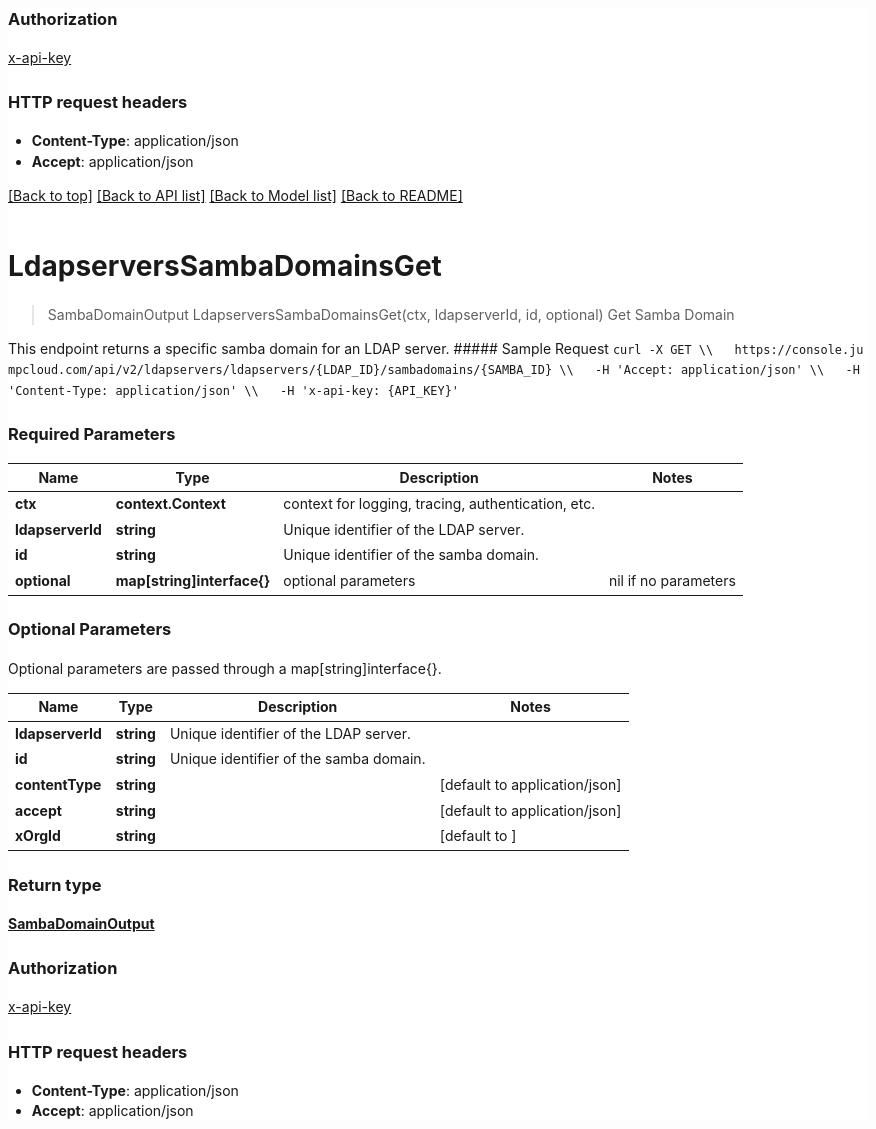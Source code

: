 ### Authorization

[x-api-key](../README.md#x-api-key)

### HTTP request headers

 - **Content-Type**: application/json
 - **Accept**: application/json

[[Back to top]](#) [[Back to API list]](../README.md#documentation-for-api-endpoints) [[Back to Model list]](../README.md#documentation-for-models) [[Back to README]](../README.md)

# **LdapserversSambaDomainsGet**
> SambaDomainOutput LdapserversSambaDomainsGet(ctx, ldapserverId, id, optional)
Get Samba Domain

This endpoint returns a specific samba domain for an LDAP server.  ##### Sample Request ``` curl -X GET \\   https://console.jumpcloud.com/api/v2/ldapservers/ldapservers/{LDAP_ID}/sambadomains/{SAMBA_ID} \\   -H 'Accept: application/json' \\   -H 'Content-Type: application/json' \\   -H 'x-api-key: {API_KEY}'   ```

### Required Parameters

Name | Type | Description  | Notes
------------- | ------------- | ------------- | -------------
 **ctx** | **context.Context** | context for logging, tracing, authentication, etc.
  **ldapserverId** | **string**| Unique identifier of the LDAP server. | 
  **id** | **string**| Unique identifier of the samba domain. | 
 **optional** | **map[string]interface{}** | optional parameters | nil if no parameters

### Optional Parameters
Optional parameters are passed through a map[string]interface{}.

Name | Type | Description  | Notes
------------- | ------------- | ------------- | -------------
 **ldapserverId** | **string**| Unique identifier of the LDAP server. | 
 **id** | **string**| Unique identifier of the samba domain. | 
 **contentType** | **string**|  | [default to application/json]
 **accept** | **string**|  | [default to application/json]
 **xOrgId** | **string**|  | [default to ]

### Return type

[**SambaDomainOutput**](samba-domain-output.md)

### Authorization

[x-api-key](../README.md#x-api-key)

### HTTP request headers

 - **Content-Type**: application/json
 - **Accept**: application/json
